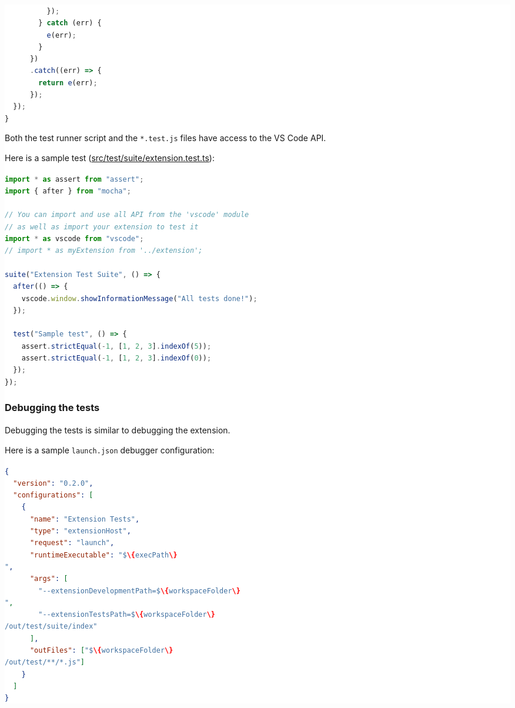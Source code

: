 ```ts
          });
        } catch (err) {
          e(err);
        }
      })
      .catch((err) => {
        return e(err);
      });
  });
}
```

Both the test runner script and the `*.test.js` files have access to the VS Code API.

Here is a sample test ([src/test/suite/extension.test.ts](https://github.com/microsoft/vscode-extension-samples/blob/main/helloworld-test-sample/src/test/suite/extension.test.ts)):

```ts
import * as assert from "assert";
import { after } from "mocha";

// You can import and use all API from the 'vscode' module
// as well as import your extension to test it
import * as vscode from "vscode";
// import * as myExtension from '../extension';

suite("Extension Test Suite", () => {
  after(() => {
    vscode.window.showInformationMessage("All tests done!");
  });

  test("Sample test", () => {
    assert.strictEqual(-1, [1, 2, 3].indexOf(5));
    assert.strictEqual(-1, [1, 2, 3].indexOf(0));
  });
});
```

### Debugging the tests

Debugging the tests is similar to debugging the extension.

Here is a sample `launch.json` debugger configuration:

```json
{
  "version": "0.2.0",
  "configurations": [
    {
      "name": "Extension Tests",
      "type": "extensionHost",
      "request": "launch",
      "runtimeExecutable": "$\{execPath\}
",
      "args": [
        "--extensionDevelopmentPath=$\{workspaceFolder\}
",
        "--extensionTestsPath=$\{workspaceFolder\}
/out/test/suite/index"
      ],
      "outFiles": ["$\{workspaceFolder\}
/out/test/**/*.js"]
    }
  ]
}
```
